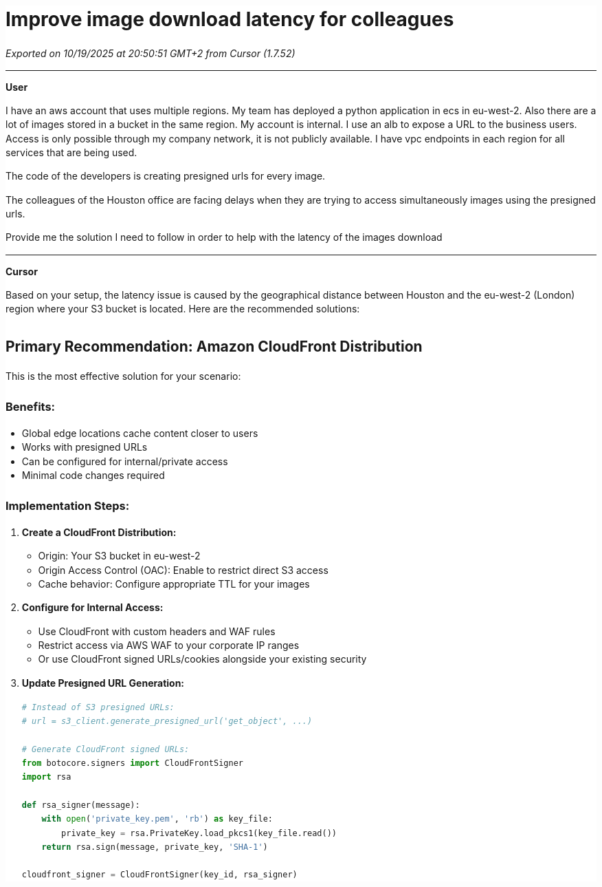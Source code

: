 # Improve image download latency for colleagues
_Exported on 10/19/2025 at 20:50:51 GMT+2 from Cursor (1.7.52)_

---

**User**

I have an aws account that uses multiple regions. My team has deployed a python application in ecs in eu-west-2. Also there are a lot of images stored in a bucket in the same region. My account is internal. I use an alb to expose a URL to the business users. Access is only possible through my company network, it is not publicly available.
I have vpc endpoints in each region for all services that are being used. 

The code of the developers is creating presigned urls for every image.

The colleagues of the Houston office are facing delays when they are trying to access simultaneously images using the presigned urls.

Provide me the solution I need to follow in order to help with the latency of the images download 

---

**Cursor**

Based on your setup, the latency issue is caused by the geographical distance between Houston and the eu-west-2 (London) region where your S3 bucket is located. Here are the recommended solutions:

## **Primary Recommendation: Amazon CloudFront Distribution**

This is the most effective solution for your scenario:

### **Benefits:**
- Global edge locations cache content closer to users
- Works with presigned URLs
- Can be configured for internal/private access
- Minimal code changes required

### **Implementation Steps:**

1. **Create a CloudFront Distribution:**
   - Origin: Your S3 bucket in eu-west-2
   - Origin Access Control (OAC): Enable to restrict direct S3 access
   - Cache behavior: Configure appropriate TTL for your images

2. **Configure for Internal Access:**
   - Use CloudFront with custom headers and WAF rules
   - Restrict access via AWS WAF to your corporate IP ranges
   - Or use CloudFront signed URLs/cookies alongside your existing security

3. **Update Presigned URL Generation:**
   ```python
   # Instead of S3 presigned URLs:
   # url = s3_client.generate_presigned_url('get_object', ...)
   
   # Generate CloudFront signed URLs:
   from botocore.signers import CloudFrontSigner
   import rsa
   
   def rsa_signer(message):
       with open('private_key.pem', 'rb') as key_file:
           private_key = rsa.PrivateKey.load_pkcs1(key_file.read())
       return rsa.sign(message, private_key, 'SHA-1')
   
   cloudfront_signer = CloudFrontSigner(key_id, rsa_signer)
   
   ```
